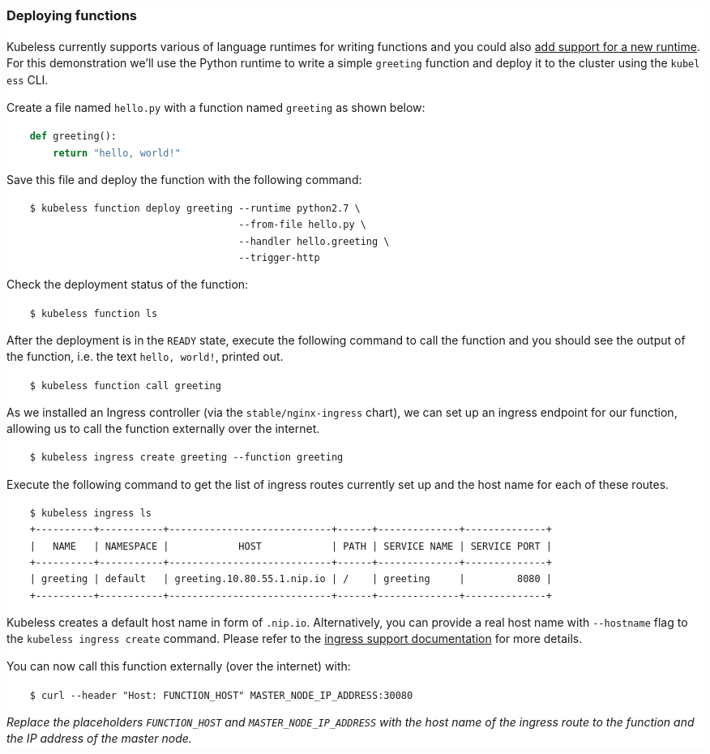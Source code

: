 ```
```
### Deploying functions

Kubeless currently supports various of language runtimes for writing functions and you could also [add support for a new runtime](https://github.com/kubeless/kubeless/blob/master/docs/implementing-new-runtime.md). For this demonstration we’ll use the Python runtime to write a simple `greeting` function and deploy it to the cluster using the `kubeless` CLI.

Create a file named `hello.py` with a function named `greeting` as shown below:
```python
    def greeting():
        return "hello, world!"
```
Save this file and deploy the function with the following command:
```
    $ kubeless function deploy greeting --runtime python2.7 \
                                        --from-file hello.py \
                                        --handler hello.greeting \
                                        --trigger-http
```
Check the deployment status of the function:
```
    $ kubeless function ls
```
After the deployment is in the `READY` state, execute the following command to call the function and you should see the output of the function, i.e. the text `hello, world!`, printed out.
```
    $ kubeless function call greeting
```
As we installed an Ingress controller (via the `stable/nginx-ingress` chart), we can set up an ingress endpoint for our function, allowing us to call the function externally over the internet.
```
    $ kubeless ingress create greeting --function greeting
```
Execute the following command to get the list of ingress routes currently set up and the host name for each of these routes.
```
    $ kubeless ingress ls
    +----------+-----------+----------------------------+------+--------------+--------------+
    |   NAME   | NAMESPACE |            HOST            | PATH | SERVICE NAME | SERVICE PORT |
    +----------+-----------+----------------------------+------+--------------+--------------+
    | greeting | default   | greeting.10.80.55.1.nip.io | /    | greeting     |         8080 |
    +----------+-----------+----------------------------+------+--------------+--------------+
```
Kubeless creates a default host name in form of `.nip.io`. Alternatively, you can provide a real host name with `--hostname` flag to the `kubeless ingress create` command. Please refer to the [ingress support documentation](https://github.com/kubeless/kubeless/blob/master/docs/ingress.md) for more details.

You can now call this function externally (over the internet) with:
```
    $ curl --header "Host: FUNCTION_HOST" MASTER_NODE_IP_ADDRESS:30080
```
_Replace the placeholders `FUNCTION_HOST` and `MASTER_NODE_IP_ADDRESS` with the host name of the ingress route to the function and the IP address of the master node._
